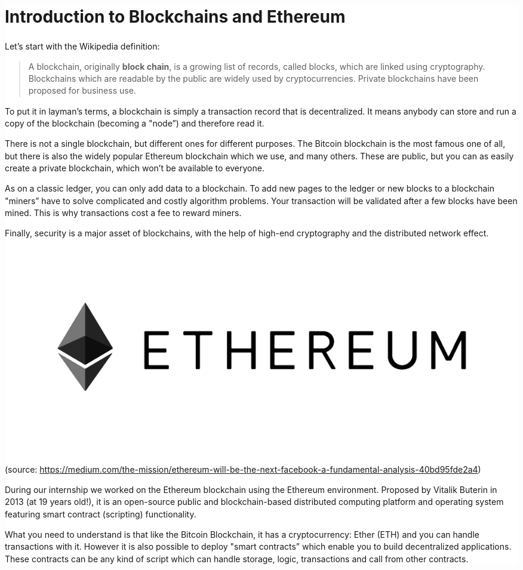 # Introduction to Blockchains and Ethereum

Let’s start with the Wikipedia definition:
>A blockchain, originally <b>block chain</b>, is a growing list of records, called blocks, which are linked using cryptography. Blockchains which are readable by the public are widely used by cryptocurrencies. Private blockchains have been proposed for business use.

To put it in layman’s terms, a blockchain is simply a transaction record that is decentralized. It means anybody can store and run a copy of the blockchain (becoming a "node”) and therefore read it.

There is not a single blockchain, but different ones for different purposes. The Bitcoin blockchain is the most famous one of all, but there is also the widely popular Ethereum blockchain which we use, and many others. These are public, but you can as easily create a private blockchain, which won’t be available to everyone.

As on a classic ledger, you can only add data to a blockchain. To add new pages to the ledger or new blocks to a blockchain "miners” have to solve complicated and costly algorithm problems. Your transaction will be validated after a few blocks have been mined. This is why transactions cost a fee to reward miners.

Finally, security is a major asset of blockchains, with the help of high-end cryptography and the distributed network effect.

![Ethereum](/images/2018/09/blockchain-interns-02.png)
(source: https://medium.com/the-mission/ethereum-will-be-the-next-facebook-a-fundamental-analysis-40bd95fde2a4)

During our internship we worked on the Ethereum blockchain using the Ethereum environment. Proposed by Vitalik Buterin in 2013 (at 19 years old!), it is an open-source public and blockchain-based distributed computing platform and operating system featuring smart contract (scripting) functionality.

What you need to understand is that like the Bitcoin Blockchain, it has a cryptocurrency: Ether (ETH) and you can handle transactions with it. However it is also possible to deploy "smart contracts” which enable you to build decentralized applications. These contracts can be any kind of script which can handle storage, logic, transactions and call from other contracts.
